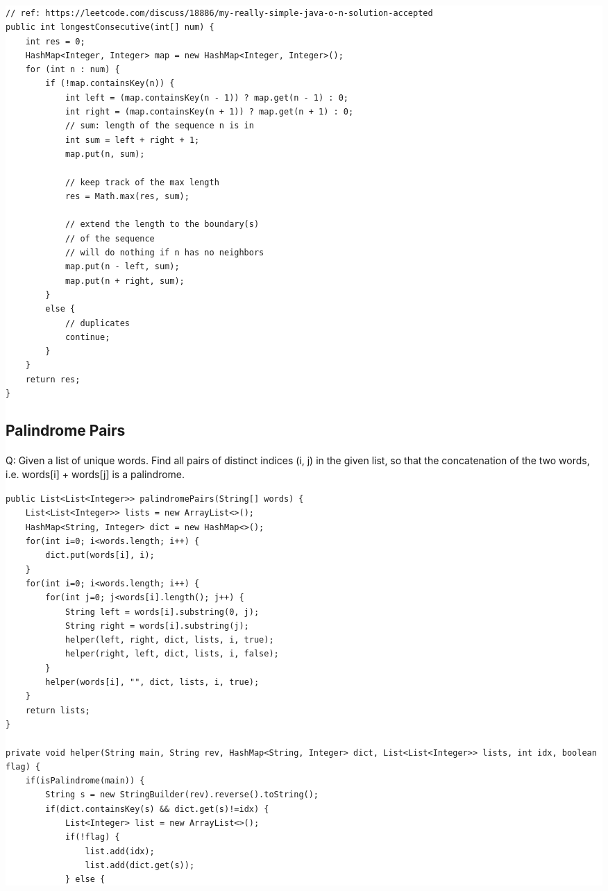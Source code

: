 ```
// ref: https://leetcode.com/discuss/18886/my-really-simple-java-o-n-solution-accepted
public int longestConsecutive(int[] num) {
    int res = 0;
    HashMap<Integer, Integer> map = new HashMap<Integer, Integer>();
    for (int n : num) {
        if (!map.containsKey(n)) {
            int left = (map.containsKey(n - 1)) ? map.get(n - 1) : 0;
            int right = (map.containsKey(n + 1)) ? map.get(n + 1) : 0;
            // sum: length of the sequence n is in
            int sum = left + right + 1;
            map.put(n, sum);

            // keep track of the max length
            res = Math.max(res, sum);

            // extend the length to the boundary(s)
            // of the sequence
            // will do nothing if n has no neighbors
            map.put(n - left, sum);
            map.put(n + right, sum);
        }
        else {
            // duplicates
            continue;
        }
    }
    return res;
}
```

## Palindrome Pairs
Q: Given a list of unique words. Find all pairs of distinct indices (i, j) in the given list, so that the concatenation of the two words, i.e. words[i] + words[j] is a palindrome.   
```
public List<List<Integer>> palindromePairs(String[] words) {
    List<List<Integer>> lists = new ArrayList<>();
    HashMap<String, Integer> dict = new HashMap<>();
    for(int i=0; i<words.length; i++) {
        dict.put(words[i], i);
    }
    for(int i=0; i<words.length; i++) {
        for(int j=0; j<words[i].length(); j++) {
            String left = words[i].substring(0, j);
            String right = words[i].substring(j);
            helper(left, right, dict, lists, i, true);
            helper(right, left, dict, lists, i, false);
        }
        helper(words[i], "", dict, lists, i, true);
    }
    return lists;
}

private void helper(String main, String rev, HashMap<String, Integer> dict, List<List<Integer>> lists, int idx, boolean flag) {
    if(isPalindrome(main)) {
        String s = new StringBuilder(rev).reverse().toString();
        if(dict.containsKey(s) && dict.get(s)!=idx) {
            List<Integer> list = new ArrayList<>();
            if(!flag) {
                list.add(idx);
                list.add(dict.get(s));
            } else {
```